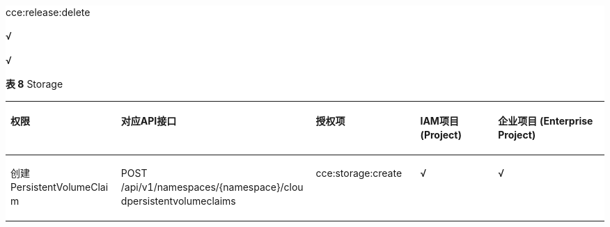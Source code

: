 <td class="cellrowborder" valign="top" width="17.46%" headers="mcps1.2.6.1.3 "><p id="zh-cn_topic_0272459940_p10404124514820"><a name="zh-cn_topic_0272459940_p10404124514820"></a><a name="zh-cn_topic_0272459940_p10404124514820"></a>cce:release:delete</p>
</td>
<td class="cellrowborder" valign="top" width="12.97%" headers="mcps1.2.6.1.4 "><p id="zh-cn_topic_0272459940_p1330415673015"><a name="zh-cn_topic_0272459940_p1330415673015"></a><a name="zh-cn_topic_0272459940_p1330415673015"></a>√</p>
</td>
<td class="cellrowborder" valign="top" width="18.490000000000002%" headers="mcps1.2.6.1.5 "><p id="zh-cn_topic_0272459940_p16304155614301"><a name="zh-cn_topic_0272459940_p16304155614301"></a><a name="zh-cn_topic_0272459940_p16304155614301"></a>√</p>
</td>
</tr>
</tbody>
</table>

**表 8**  Storage

<a name="zh-cn_topic_0272459940_table656017594127"></a>
<table><thead align="left"><tr id="zh-cn_topic_0272459940_row256025917122"><th class="cellrowborder" valign="top" width="18.47%" id="mcps1.2.6.1.1"><p id="zh-cn_topic_0272459940_p1256011592123"><a name="zh-cn_topic_0272459940_p1256011592123"></a><a name="zh-cn_topic_0272459940_p1256011592123"></a>权限</p>
</th>
<th class="cellrowborder" valign="top" width="32.519999999999996%" id="mcps1.2.6.1.2"><p id="zh-cn_topic_0272459940_p1156025918125"><a name="zh-cn_topic_0272459940_p1156025918125"></a><a name="zh-cn_topic_0272459940_p1156025918125"></a>对应API接口</p>
</th>
<th class="cellrowborder" valign="top" width="17.44%" id="mcps1.2.6.1.3"><p id="zh-cn_topic_0272459940_p95607594129"><a name="zh-cn_topic_0272459940_p95607594129"></a><a name="zh-cn_topic_0272459940_p95607594129"></a>授权项</p>
</th>
<th class="cellrowborder" valign="top" width="13%" id="mcps1.2.6.1.4"><p id="zh-cn_topic_0272459940_p1049953613110"><a name="zh-cn_topic_0272459940_p1049953613110"></a><a name="zh-cn_topic_0272459940_p1049953613110"></a>IAM项目(Project)</p>
</th>
<th class="cellrowborder" valign="top" width="18.57%" id="mcps1.2.6.1.5"><p id="zh-cn_topic_0272459940_p349912367314"><a name="zh-cn_topic_0272459940_p349912367314"></a><a name="zh-cn_topic_0272459940_p349912367314"></a>企业项目 (Enterprise Project)</p>
</th>
</tr>
</thead>
<tbody><tr id="zh-cn_topic_0272459940_row95611059181211"><td class="cellrowborder" valign="top" width="18.47%" headers="mcps1.2.6.1.1 "><p id="zh-cn_topic_0272459940_p1356165916124"><a name="zh-cn_topic_0272459940_p1356165916124"></a><a name="zh-cn_topic_0272459940_p1356165916124"></a>创建PersistentVolumeClaim</p>
</td>
<td class="cellrowborder" valign="top" width="32.519999999999996%" headers="mcps1.2.6.1.2 "><p id="zh-cn_topic_0272459940_p7561185981210"><a name="zh-cn_topic_0272459940_p7561185981210"></a><a name="zh-cn_topic_0272459940_p7561185981210"></a>POST /api/v1/namespaces/{namespace}/cloudpersistentvolumeclaims</p>
</td>
<td class="cellrowborder" valign="top" width="17.44%" headers="mcps1.2.6.1.3 "><p id="zh-cn_topic_0272459940_p10561659161214"><a name="zh-cn_topic_0272459940_p10561659161214"></a><a name="zh-cn_topic_0272459940_p10561659161214"></a>cce:storage:create</p>
</td>
<td class="cellrowborder" valign="top" width="13%" headers="mcps1.2.6.1.4 "><p id="zh-cn_topic_0272459940_p124999368316"><a name="zh-cn_topic_0272459940_p124999368316"></a><a name="zh-cn_topic_0272459940_p124999368316"></a>√</p>
</td>
<td class="cellrowborder" valign="top" width="18.57%" headers="mcps1.2.6.1.5 "><p id="zh-cn_topic_0272459940_p1849973663110"><a name="zh-cn_topic_0272459940_p1849973663110"></a><a name="zh-cn_topic_0272459940_p1849973663110"></a>√</p>
</td>